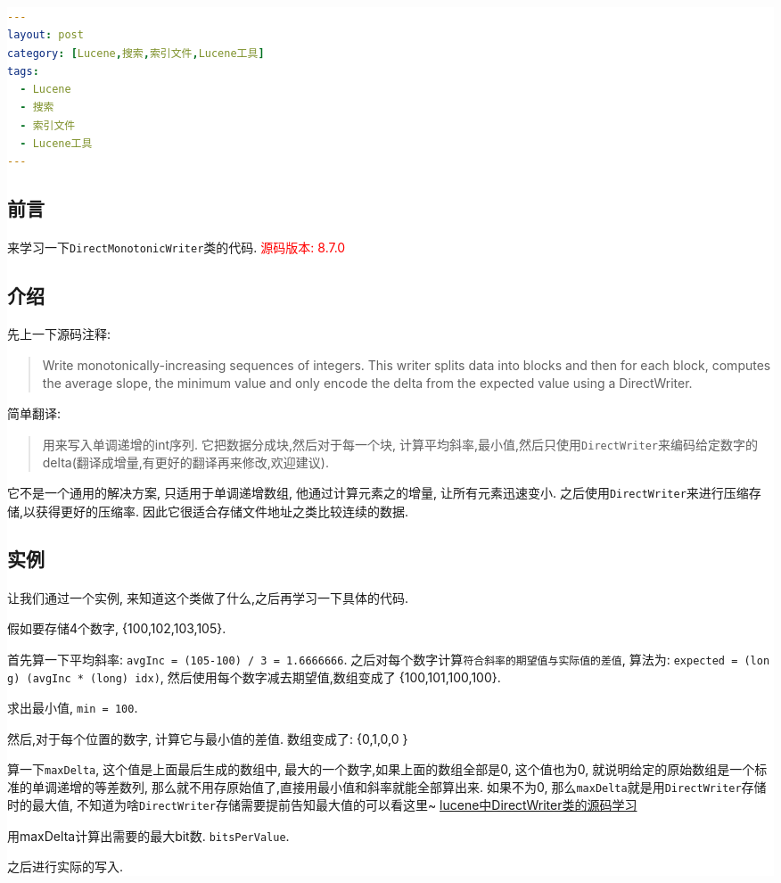 ```yaml
---
layout: post
category: [Lucene,搜索,索引文件,Lucene工具]
tags:
  - Lucene
  - 搜索
  - 索引文件
  - Lucene工具
---
```


## 前言

来学习一下`DirectMonotonicWriter`类的代码. <font color="red">源码版本: 8.7.0</font> 

## 介绍

先上一下源码注释:

>Write monotonically-increasing sequences of integers. This writer splits data into blocks and then for each block, computes the average slope, the minimum value and only encode the delta from the expected value using a DirectWriter.

简单翻译:

>用来写入单调递增的int序列. 
>它把数据分成块,然后对于每一个块, 计算平均斜率,最小值,然后只使用`DirectWriter`来编码给定数字的delta(翻译成增量,有更好的翻译再来修改,欢迎建议).


它不是一个通用的解决方案, 只适用于单调递增数组, 他通过计算元素之的增量, 让所有元素迅速变小. 之后使用`DirectWriter`来进行压缩存储,以获得更好的压缩率. 因此它很适合存储文件地址之类比较连续的数据.

## 实例

让我们通过一个实例, 来知道这个类做了什么,之后再学习一下具体的代码.

假如要存储4个数字, {100,102,103,105}.

首先算一下平均斜率: `avgInc = (105-100) / 3 = 1.6666666`.
之后对每个数字计算`符合斜率的期望值与实际值的差值`, 算法为: `expected = (long) (avgInc * (long) idx)`, 然后使用每个数字减去期望值,数组变成了 {100,101,100,100}.

求出最小值, `min = 100`.

然后,对于每个位置的数字, 计算它与最小值的差值. 数组变成了: {0,1,0,0 }

算一下`maxDelta`, 这个值是上面最后生成的数组中, 最大的一个数字,如果上面的数组全部是0, 这个值也为0, 就说明给定的原始数组是一个标准的单调递增的等差数列, 那么就不用存原始值了,直接用最小值和斜率就能全部算出来. 如果不为0, 那么`maxDelta`就是用`DirectWriter`存储时的最大值, 不知道为啥`DirectWriter`存储需要提前告知最大值的可以看这里~ [lucene中DirectWriter类的源码学习](http://huyan.couplecoders.tech/lucene/%E6%90%9C%E7%B4%A2%EF%BC%8C%E6%95%B4%E6%95%B0%E7%BC%96%E7%A0%81/2020/12/16/lucene%E7%B3%BB%E5%88%97(%E4%B8%89)DirectWriter%E6%BA%90%E7%A0%81%E5%88%86%E6%9E%90/)

用maxDelta计算出需要的最大bit数. `bitsPerValue`.

之后进行实际的写入.
